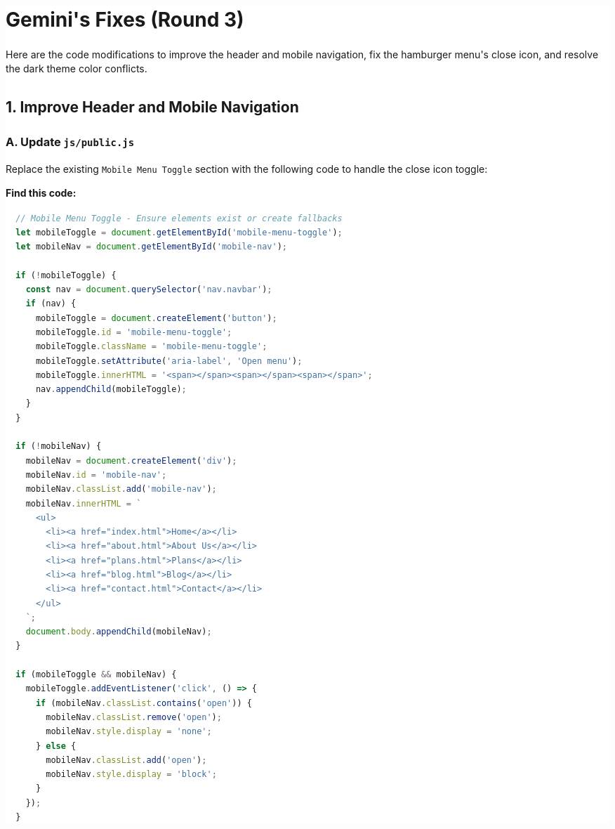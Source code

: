 # Gemini's Fixes (Round 3)

Here are the code modifications to improve the header and mobile navigation, fix the hamburger menu's close icon, and resolve the dark theme color conflicts.

## 1. Improve Header and Mobile Navigation

### A. Update `js/public.js`

Replace the existing `Mobile Menu Toggle` section with the following code to handle the close icon toggle:

**Find this code:**

```javascript
  // Mobile Menu Toggle - Ensure elements exist or create fallbacks
  let mobileToggle = document.getElementById('mobile-menu-toggle');
  let mobileNav = document.getElementById('mobile-nav');

  if (!mobileToggle) {
    const nav = document.querySelector('nav.navbar');
    if (nav) {
      mobileToggle = document.createElement('button');
      mobileToggle.id = 'mobile-menu-toggle';
      mobileToggle.className = 'mobile-menu-toggle';
      mobileToggle.setAttribute('aria-label', 'Open menu');
      mobileToggle.innerHTML = '<span></span><span></span><span></span>';
      nav.appendChild(mobileToggle);
    }
  }

  if (!mobileNav) {
    mobileNav = document.createElement('div');
    mobileNav.id = 'mobile-nav';
    mobileNav.classList.add('mobile-nav');
    mobileNav.innerHTML = `
      <ul>
        <li><a href="index.html">Home</a></li>
        <li><a href="about.html">About Us</a></li>
        <li><a href="plans.html">Plans</a></li>
        <li><a href="blog.html">Blog</a></li>
        <li><a href="contact.html">Contact</a></li>
      </ul>
    `;
    document.body.appendChild(mobileNav);
  }

  if (mobileToggle && mobileNav) {
    mobileToggle.addEventListener('click', () => {
      if (mobileNav.classList.contains('open')) {
        mobileNav.classList.remove('open');
        mobileNav.style.display = 'none';
      } else {
        mobileNav.classList.add('open');
        mobileNav.style.display = 'block';
      }
    });
  }
```
